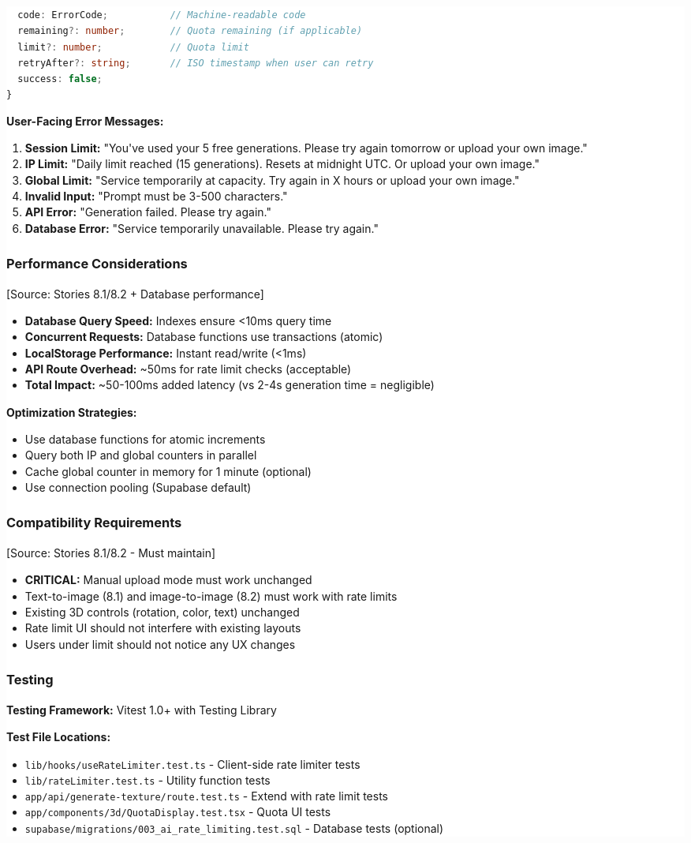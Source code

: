 ```typescript
  code: ErrorCode;           // Machine-readable code
  remaining?: number;        // Quota remaining (if applicable)
  limit?: number;            // Quota limit
  retryAfter?: string;       // ISO timestamp when user can retry
  success: false;
}
```

**User-Facing Error Messages:**
1. **Session Limit:** "You've used your 5 free generations. Please try again tomorrow or upload your own image."
2. **IP Limit:** "Daily limit reached (15 generations). Resets at midnight UTC. Or upload your own image."
3. **Global Limit:** "Service temporarily at capacity. Try again in X hours or upload your own image."
4. **Invalid Input:** "Prompt must be 3-500 characters."
5. **API Error:** "Generation failed. Please try again."
6. **Database Error:** "Service temporarily unavailable. Please try again."

### Performance Considerations

[Source: Stories 8.1/8.2 + Database performance]

- **Database Query Speed:** Indexes ensure <10ms query time
- **Concurrent Requests:** Database functions use transactions (atomic)
- **LocalStorage Performance:** Instant read/write (<1ms)
- **API Route Overhead:** ~50ms for rate limit checks (acceptable)
- **Total Impact:** ~50-100ms added latency (vs 2-4s generation time = negligible)

**Optimization Strategies:**
- Use database functions for atomic increments
- Query both IP and global counters in parallel
- Cache global counter in memory for 1 minute (optional)
- Use connection pooling (Supabase default)

### Compatibility Requirements

[Source: Stories 8.1/8.2 - Must maintain]

- **CRITICAL:** Manual upload mode must work unchanged
- Text-to-image (8.1) and image-to-image (8.2) must work with rate limits
- Existing 3D controls (rotation, color, text) unchanged
- Rate limit UI should not interfere with existing layouts
- Users under limit should not notice any UX changes

### Testing

**Testing Framework:** Vitest 1.0+ with Testing Library

**Test File Locations:**
- `lib/hooks/useRateLimiter.test.ts` - Client-side rate limiter tests
- `lib/rateLimiter.test.ts` - Utility function tests
- `app/api/generate-texture/route.test.ts` - Extend with rate limit tests
- `app/components/3d/QuotaDisplay.test.tsx` - Quota UI tests
- `supabase/migrations/003_ai_rate_limiting.test.sql` - Database tests (optional)
